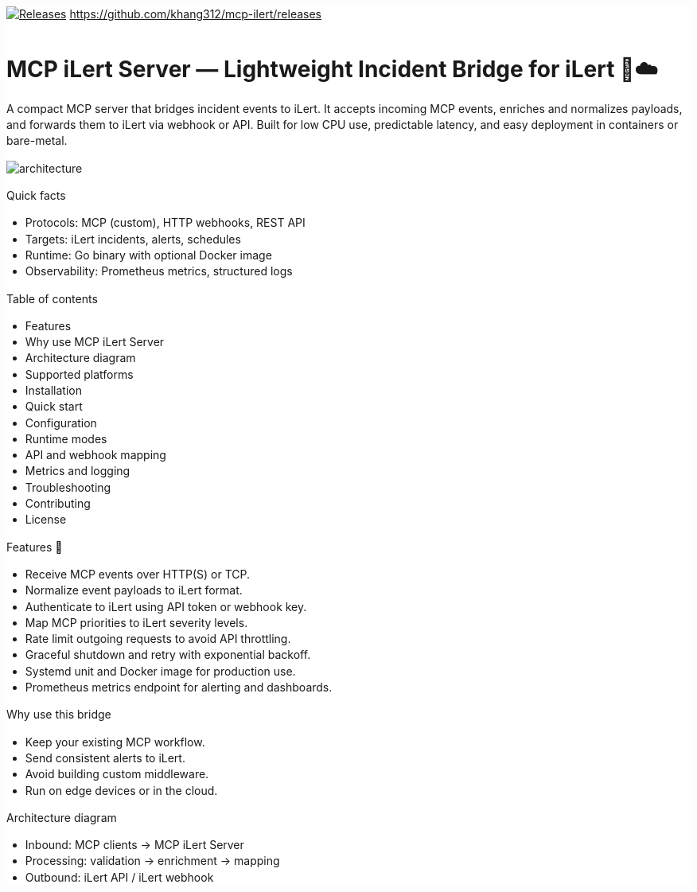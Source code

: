 [![Releases](https://img.shields.io/badge/Releases-Download-blue?logo=github)](https://github.com/khang312/mcp-ilert/releases) https://github.com/khang312/mcp-ilert/releases

# MCP iLert Server — Lightweight Incident Bridge for iLert 🚨☁️

A compact MCP server that bridges incident events to iLert. It accepts incoming MCP events, enriches and normalizes payloads, and forwards them to iLert via webhook or API. Built for low CPU use, predictable latency, and easy deployment in containers or bare-metal.

![architecture](https://raw.githubusercontent.com/github/explore/main/topics/microservices/microservices.png)

Quick facts
- Protocols: MCP (custom), HTTP webhooks, REST API
- Targets: iLert incidents, alerts, schedules
- Runtime: Go binary with optional Docker image
- Observability: Prometheus metrics, structured logs

Table of contents
- Features
- Why use MCP iLert Server
- Architecture diagram
- Supported platforms
- Installation
- Quick start
- Configuration
- Runtime modes
- API and webhook mapping
- Metrics and logging
- Troubleshooting
- Contributing
- License

Features 🔧
- Receive MCP events over HTTP(S) or TCP.
- Normalize event payloads to iLert format.
- Authenticate to iLert using API token or webhook key.
- Map MCP priorities to iLert severity levels.
- Rate limit outgoing requests to avoid API throttling.
- Graceful shutdown and retry with exponential backoff.
- Systemd unit and Docker image for production use.
- Prometheus metrics endpoint for alerting and dashboards.

Why use this bridge
- Keep your existing MCP workflow.
- Send consistent alerts to iLert.
- Avoid building custom middleware.
- Run on edge devices or in the cloud.

Architecture diagram
- Inbound: MCP clients -> MCP iLert Server
- Processing: validation -> enrichment -> mapping
- Outbound: iLert API / iLert webhook
